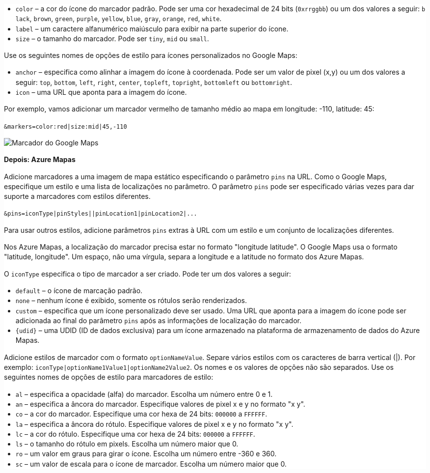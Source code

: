 * `color` – a cor do ícone do marcador padrão. Pode ser uma cor hexadecimal de 24 bits (`0xrrggbb`) ou um dos valores a seguir: `black`, `brown`, `green`, `purple`, `yellow`, `blue`, `gray`, `orange`, `red`, `white`.
* `label` – um caractere alfanumérico maiúsculo para exibir na parte superior do ícone.
* `size` – o tamanho do marcador. Pode ser `tiny`, `mid` ou `small`.

Use os seguintes nomes de opções de estilo para ícones personalizados no Google Maps:

* `anchor` – especifica como alinhar a imagem do ícone à coordenada. Pode ser um valor de pixel (x,y) ou um dos valores a seguir: `top`, `bottom`, `left`, `right`, `center`, `topleft`, `topright`, `bottomleft` ou `bottomright`.
* `icon` – uma URL que aponta para a imagem do ícone.

Por exemplo, vamos adicionar um marcador vermelho de tamanho médio ao mapa em longitude: -110, latitude: 45:

```text
&markers=color:red|size:mid|45,-110
```

![Marcador do Google Maps](media/migrate-google-maps-web-services/google-maps-marker.png)

**Depois: Azure Mapas**

Adicione marcadores a uma imagem de mapa estático especificando o parâmetro `pins` na URL. Como o Google Maps, especifique um estilo e uma lista de localizações no parâmetro. O parâmetro `pins` pode ser especificado várias vezes para dar suporte a marcadores com estilos diferentes.

```text
&pins=iconType|pinStyles||pinLocation1|pinLocation2|...
```

Para usar outros estilos, adicione parâmetros `pins` extras à URL com um estilo e um conjunto de localizações diferentes.

Nos Azure Mapas, a localização do marcador precisa estar no formato "longitude latitude". O Google Maps usa o formato "latitude, longitude". Um espaço, não uma vírgula, separa a longitude e a latitude no formato dos Azure Mapas.

O `iconType` especifica o tipo de marcador a ser criado. Pode ter um dos valores a seguir:

* `default` – o ícone de marcação padrão.
* `none` – nenhum ícone é exibido, somente os rótulos serão renderizados.
* `custom` – especifica que um ícone personalizado deve ser usado. Uma URL que aponta para a imagem do ícone pode ser adicionada ao final do parâmetro `pins` após as informações de localização do marcador.
* `{udid}` – uma UDID (ID de dados exclusiva) para um ícone armazenado na plataforma de armazenamento de dados do Azure Mapas.

Adicione estilos de marcador com o formato `optionNameValue`. Separe vários estilos com os caracteres de barra vertical (\|). Por exemplo: `iconType|optionName1Value1|optionName2Value2`. Os nomes e os valores de opções não são separados. Use os seguintes nomes de opções de estilo para marcadores de estilo:

* `al` – especifica a opacidade (alfa) do marcador. Escolha um número entre 0 e 1.
* `an` – especifica a âncora do marcador. Especifique valores de pixel x e y no formato "x y".
* `co` – a cor do marcador. Especifique uma cor hexa de 24 bits: `000000` a `FFFFFF`.
* `la` – especifica a âncora do rótulo. Especifique valores de pixel x e y no formato "x y".
* `lc` – a cor do rótulo. Especifique uma cor hexa de 24 bits: `000000` a `FFFFFF`.
* `ls` – o tamanho do rótulo em pixels. Escolha um número maior que 0.
* `ro` – um valor em graus para girar o ícone. Escolha um número entre -360 e 360.
* `sc` – um valor de escala para o ícone de marcador. Escolha um número maior que 0.
